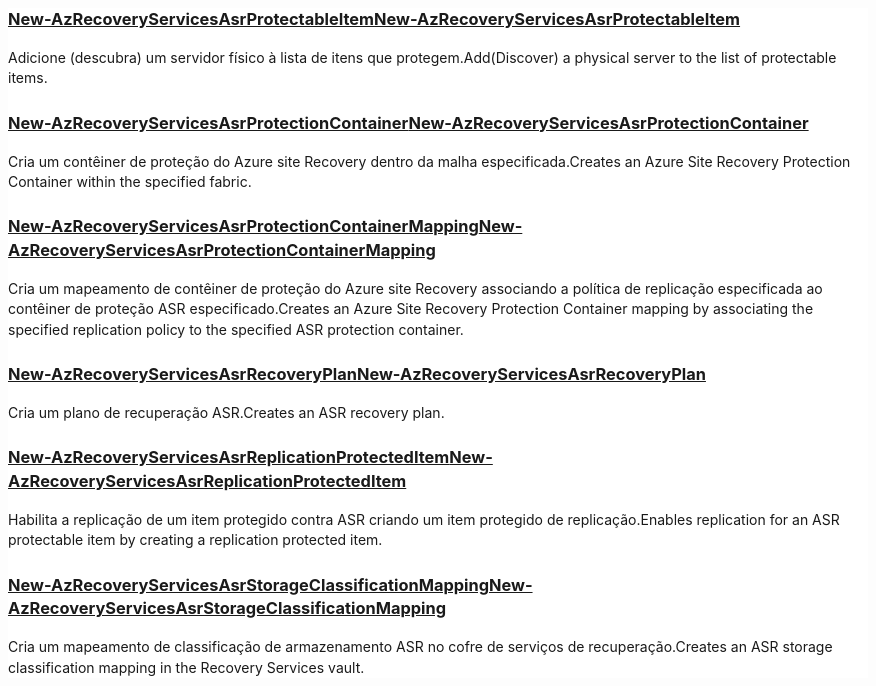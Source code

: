 ### [<span data-ttu-id="4ab7b-214">New-AzRecoveryServicesAsrProtectableItem</span><span class="sxs-lookup"><span data-stu-id="4ab7b-214">New-AzRecoveryServicesAsrProtectableItem</span></span>](New-AzRecoveryServicesAsrProtectableItem.md)
<span data-ttu-id="4ab7b-215">Adicione (descubra) um servidor físico à lista de itens que protegem.</span><span class="sxs-lookup"><span data-stu-id="4ab7b-215">Add(Discover) a physical server to the list of protectable items.</span></span>

### [<span data-ttu-id="4ab7b-216">New-AzRecoveryServicesAsrProtectionContainer</span><span class="sxs-lookup"><span data-stu-id="4ab7b-216">New-AzRecoveryServicesAsrProtectionContainer</span></span>](New-AzRecoveryServicesAsrProtectionContainer.md)
<span data-ttu-id="4ab7b-217">Cria um contêiner de proteção do Azure site Recovery dentro da malha especificada.</span><span class="sxs-lookup"><span data-stu-id="4ab7b-217">Creates an Azure Site Recovery Protection Container within the specified fabric.</span></span>

### [<span data-ttu-id="4ab7b-218">New-AzRecoveryServicesAsrProtectionContainerMapping</span><span class="sxs-lookup"><span data-stu-id="4ab7b-218">New-AzRecoveryServicesAsrProtectionContainerMapping</span></span>](New-AzRecoveryServicesAsrProtectionContainerMapping.md)
<span data-ttu-id="4ab7b-219">Cria um mapeamento de contêiner de proteção do Azure site Recovery associando a política de replicação especificada ao contêiner de proteção ASR especificado.</span><span class="sxs-lookup"><span data-stu-id="4ab7b-219">Creates an Azure Site Recovery Protection Container mapping by associating the specified replication policy to the specified ASR protection container.</span></span>

### [<span data-ttu-id="4ab7b-220">New-AzRecoveryServicesAsrRecoveryPlan</span><span class="sxs-lookup"><span data-stu-id="4ab7b-220">New-AzRecoveryServicesAsrRecoveryPlan</span></span>](New-AzRecoveryServicesAsrRecoveryPlan.md)
<span data-ttu-id="4ab7b-221">Cria um plano de recuperação ASR.</span><span class="sxs-lookup"><span data-stu-id="4ab7b-221">Creates an ASR recovery plan.</span></span>

### [<span data-ttu-id="4ab7b-222">New-AzRecoveryServicesAsrReplicationProtectedItem</span><span class="sxs-lookup"><span data-stu-id="4ab7b-222">New-AzRecoveryServicesAsrReplicationProtectedItem</span></span>](New-AzRecoveryServicesAsrReplicationProtectedItem.md)
<span data-ttu-id="4ab7b-223">Habilita a replicação de um item protegido contra ASR criando um item protegido de replicação.</span><span class="sxs-lookup"><span data-stu-id="4ab7b-223">Enables replication for an ASR protectable item by creating a replication protected item.</span></span>

### [<span data-ttu-id="4ab7b-224">New-AzRecoveryServicesAsrStorageClassificationMapping</span><span class="sxs-lookup"><span data-stu-id="4ab7b-224">New-AzRecoveryServicesAsrStorageClassificationMapping</span></span>](New-AzRecoveryServicesAsrStorageClassificationMapping.md)
<span data-ttu-id="4ab7b-225">Cria um mapeamento de classificação de armazenamento ASR no cofre de serviços de recuperação.</span><span class="sxs-lookup"><span data-stu-id="4ab7b-225">Creates an ASR storage classification mapping in the Recovery Services vault.</span></span>
